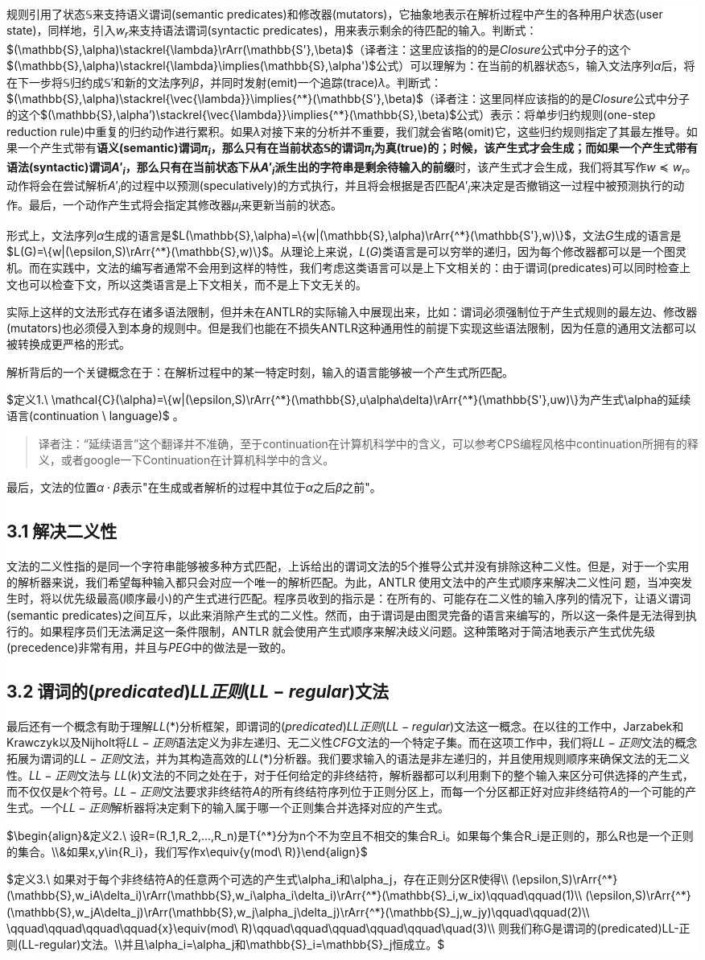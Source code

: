 
规则引用了状态$\mathbb{S}$来支持语义谓词(semantic predicates)和修改器(mutators)，它抽象地表示在解析过程中产生的各种用户状态(user state)，同样地，引入$w_r$来支持语法谓词(syntactic predicates)，用来表示剩余的待匹配的输入。判断式：$(\mathbb{S},\alpha)\stackrel{\lambda}\rArr(\mathbb{S'},\beta)$（译者注：这里应该指的的是$Closure$公式中分子的这个$(\mathbb{S},\alpha)\stackrel{\lambda}\implies(\mathbb{S},\alpha')$公式）可以理解为：在当前的机器状态$\mathbb{S}$，输入文法序列$\alpha$后，将在下一步将$\mathbb{S}$归约成$\mathbb{S'}$和新的文法序列$\beta$，并同时发射(emit)一个追踪(trace)$\lambda$。判断式：$(\mathbb{S},\alpha)\stackrel{\vec{\lambda}}\implies{^*}(\mathbb{S'},\beta)$（译者注：这里同样应该指的的是$Closure$公式中分子的这个$(\mathbb{S},\alpha’)\stackrel{\vec{\lambda}}\implies{^*}(\mathbb{S},\beta)$公式）表示：将单步归约规则(one-step reduction rule)中重复的归约动作进行累积。如果$\lambda$对接下来的分析并不重要，我们就会省略(omit)它，这些归约规则指定了其最左推导。如果一个产生式带有**语义(semantic)**谓词$\pi_i$，那么只有在当前状态$\mathbb{S}$的谓词$\pi_i$为真(true)的；时候，该产生式才会生成；而如果一个产生式带有**语法(syntactic)**谓词$A'_i$，那么只有在当前状态下从$A'_i$派生出的字符串是剩余待输入的**前缀**时，该产生式才会生成，我们将其写作$w\preceq{w_r}$。动作将会在尝试解析$A'_i$的过程中以预测(speculatively)的方式执行，并且将会根据是否匹配$A'_i$来决定是否撤销这一过程中被预测执行的动作。最后，一个动作产生式将会指定其修改器$\mu_i$来更新当前的状态。

形式上，文法序列$\alpha$生成的语言是$L(\mathbb{S},\alpha)=\{w|(\mathbb{S},\alpha)\rArr{^*}(\mathbb{S'},w)\}$，文法$G$生成的语言是$L(G)=\{w|(\epsilon,S)\rArr{^*}(\mathbb{S},w)\}$。从理论上来说，$L(G)$类语言是可以穷举的递归，因为每个修改器都可以是一个图灵机。而在实践中，文法的编写者通常不会用到这样的特性，我们考虑这类语言可以是上下文相关的：由于谓词(predicates)可以同时检查上文也可以检查下文，所以这类语言是上下文相关，而不是上下文无关的。

实际上这样的文法形式存在诸多语法限制，但并未在ANTLR的实际输入中展现出来，比如：谓词必须强制位于产生式规则的最左边、修改器(mutators)也必须侵入到本身的规则中。但是我们也能在不损失ANTLR这种通用性的前提下实现这些语法限制，因为任意的通用文法都可以被转换成更严格的形式。

解析背后的一个关键概念在于：在解析过程中的某一特定时刻，输入的语言能够被一个产生式所匹配。

$定义1.\ \mathcal{C}(\alpha)=\{w|(\epsilon,S)\rArr{^*}(\mathbb{S},u\alpha\delta)\rArr{^*}(\mathbb{S'},uw)\}为产生式\alpha的延续语言(continuation \ language)$ 。

> 译者注：“延续语言”这个翻译并不准确，至于continuation在计算机科学中的含义，可以参考CPS编程风格中continuation所拥有的释义，或者google一下Continuation在计算机科学中的含义。

最后，文法的位置$\alpha\cdot\beta$表示"在生成或者解析的过程中其位于$\alpha$之后$\beta$之前"。

## 3.1 解决二义性

文法的二义性指的是同一个字符串能够被多种方式匹配，上诉给出的谓词文法的5个推导公式并没有排除这种二义性。但是，对于一个实用的解析器来说，我们希望每种输入都只会对应一个唯一的解析匹配。为此，ANTLR 使用文法中的产生式顺序来解决二义性问 题，当冲突发生时，将以优先级最高(顺序最小)的产生式进行匹配。程序员收到的指示是：在所有的、可能存在二义性的输入序列的情况下，让语义谓词(semantic predicates)之间互斥，以此来消除产生式的二义性。然而，由于谓词是由图灵完备的语言来编写的，所以这一条件是无法得到执行的。如果程序员们无法满足这一条件限制，ANTLR 就会使用产生式顺序来解决歧义问题。这种策略对于简洁地表示产生式优先级(precedence)非常有用，并且与$PEG$中的做法是一致的。

## 3.2 谓词的($predicated$)$LL正则(LL-regular)$文法

最后还有一个概念有助于理解$LL(*)$分析框架，即谓词的($predicated$)$LL正则(LL-regular)$文法这一概念。在以往的工作中，Jarzabek和Krawczyk以及Nijholt将$LL-正则$语法定义为非左递归、无二义性$CFG$文法的一个特定子集。而在这项工作中，我们将$LL-正则$文法的概念拓展为谓词的$LL-正则$文法，并为其构造高效的$LL(*)$分析器。我们要求输入的语法是非左递归的，并且使用规则顺序来确保文法的无二义性。$LL-正则$文法与 $LL(k)$文法的不同之处在于，对于任何给定的非终结符，解析器都可以利用剩下的整个输入来区分可供选择的产生式，而不仅仅是$k$个符号。$LL-正则$文法要求非终结符$A$的所有终结符序列位于正则分区上，而每一个分区都正好对应非终结符$A$的一个可能的产生式。一个$LL-正则$解析器将决定剩下的输入属于哪一个正则集合并选择对应的产生式。

$\begin{align}&定义2.\ 设R=(R_1,R_2,...,R_n)是T{^*}分为n个不为空且不相交的集合R_i。如果每个集合R_i是正则的，那么R也是一个正则的集合。\\&如果x,y\in{R_i}，我们写作x\equiv{y(mod\ R)}\end{align}$

$定义3.\ 如果对于每个非终结符A的任意两个可选的产生式\alpha_i和\alpha_j，存在正则分区R使得\\
(\epsilon,S)\rArr{^*}(\mathbb{S},w_iA\delta_i)\rArr(\mathbb{S},w_i\alpha_i\delta_i)\rArr{^*}(\mathbb{S}_i,w_ix)\qquad\qquad(1)\\
(\epsilon,S)\rArr{^*}(\mathbb{S},w_jA\delta_j)\rArr(\mathbb{S},w_j\alpha_j\delta_j)\rArr{^*}(\mathbb{S}_j,w_jy)\qquad\qquad(2)\\
\qquad\qquad\qquad\qquad{x}\equiv(mod\ R)\qquad\qquad\qquad\qquad\qquad\quad(3)\\
则我们称G是谓词的(predicated)LL-正则(LL-regular)文法。\\并且\alpha_i=\alpha_j和\mathbb{S}_i=\mathbb{S}_j恒成立。$
